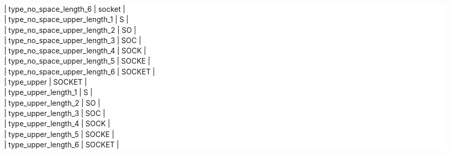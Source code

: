 | type_no_space_length_6 | socket |  
| type_no_space_upper_length_1 | S |  
| type_no_space_upper_length_2 | SO |  
| type_no_space_upper_length_3 | SOC |  
| type_no_space_upper_length_4 | SOCK |  
| type_no_space_upper_length_5 | SOCKE |  
| type_no_space_upper_length_6 | SOCKET |  
| type_upper | SOCKET |  
| type_upper_length_1 | S |  
| type_upper_length_2 | SO |  
| type_upper_length_3 | SOC |  
| type_upper_length_4 | SOCK |  
| type_upper_length_5 | SOCKE |  
| type_upper_length_6 | SOCKET |  
